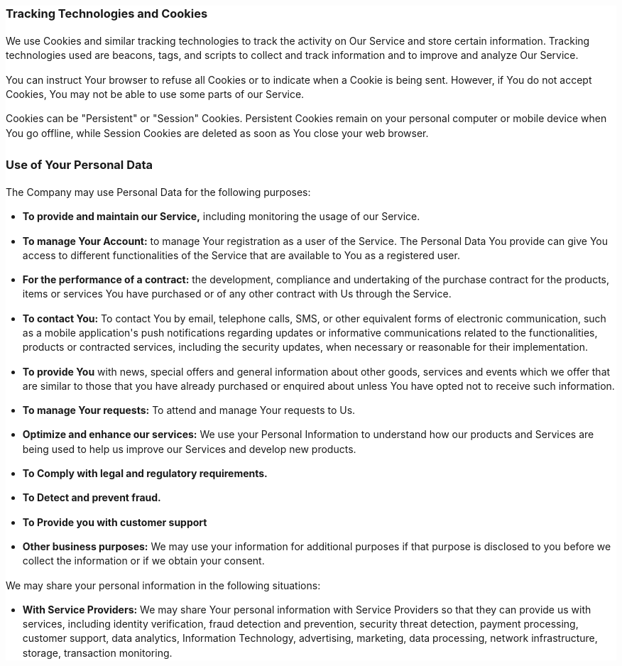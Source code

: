 ### Tracking Technologies and Cookies

We use Cookies and similar tracking technologies to track the activity on Our Service and store certain information. Tracking technologies used are beacons, tags, and scripts to collect and track information and to improve and analyze Our Service.

You can instruct Your browser to refuse all Cookies or to indicate when a Cookie is being sent. However, if You do not accept Cookies, You may not be able to use some parts of our Service.

Cookies can be "Persistent" or "Session" Cookies. Persistent Cookies remain on your personal computer or mobile device when You go offline, while Session Cookies are deleted as soon as You close your web browser. 

### Use of Your Personal Data

The Company may use Personal Data for the following purposes:

- **To provide and maintain our Service,** including monitoring the usage of our Service.

- **To manage Your Account:** to manage Your registration as a user of the Service. The Personal Data You provide can give You access to different functionalities of the Service that are available to You as a registered user.

- **For the performance of a contract:** the development, compliance and undertaking of the purchase contract for the products, items or services You have purchased or of any other contract with Us through the Service.

- **To contact You:** To contact You by email, telephone calls, SMS, or other equivalent forms of electronic communication, such as a mobile application's push notifications regarding updates or informative communications related to the functionalities, products or contracted services, including the security updates, when necessary or reasonable for their implementation.

- **To provide You** with news, special offers and general information about other goods, services and events which we offer that are similar to those that you have already purchased or enquired about unless You have opted not to receive such information.

- **To manage Your requests:** To attend and manage Your requests to Us.

- **Optimize and enhance our services:** We use your Personal Information to understand how our products and Services are being used to help us improve our Services and develop new products.

- **To Comply with legal and regulatory requirements.**

- **To Detect and prevent fraud.**

- **To Provide you with customer support**

- **Other business purposes:** We may use your information for additional purposes if that purpose is disclosed to you before we collect the information or if we obtain your consent.

We may share your personal information in the following situations:

- **With Service Providers:** We may share Your personal information with Service Providers so that they can provide us with services, including identity verification, fraud detection and prevention, security threat detection, payment processing, customer support, data analytics, Information Technology, advertising, marketing, data processing, network infrastructure, storage, transaction monitoring.
